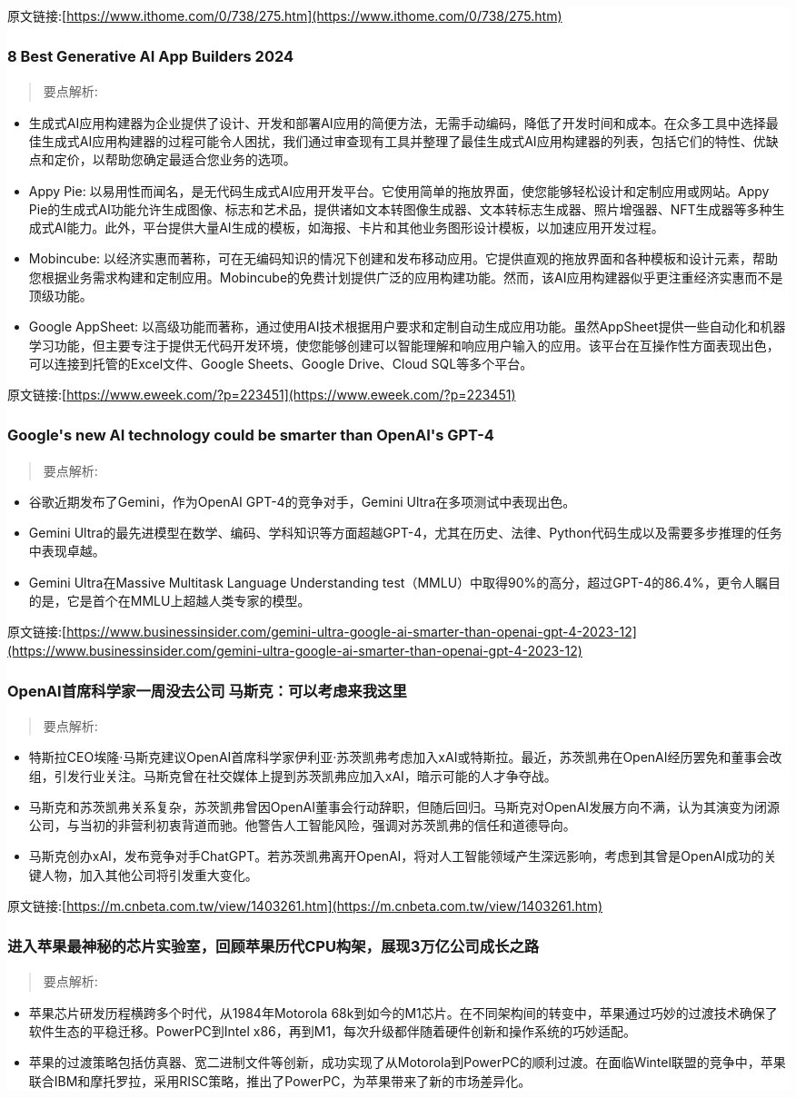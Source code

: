 原文链接:[https://www.ithome.com/0/738/275.htm](https://www.ithome.com/0/738/275.htm)

### 8 Best Generative AI App Builders 2024 

> 要点解析:

- 生成式AI应用构建器为企业提供了设计、开发和部署AI应用的简便方法，无需手动编码，降低了开发时间和成本。在众多工具中选择最佳生成式AI应用构建器的过程可能令人困扰，我们通过审查现有工具并整理了最佳生成式AI应用构建器的列表，包括它们的特性、优缺点和定价，以帮助您确定最适合您业务的选项。

- Appy Pie: 以易用性而闻名，是无代码生成式AI应用开发平台。它使用简单的拖放界面，使您能够轻松设计和定制应用或网站。Appy Pie的生成式AI功能允许生成图像、标志和艺术品，提供诸如文本转图像生成器、文本转标志生成器、照片增强器、NFT生成器等多种生成式AI能力。此外，平台提供大量AI生成的模板，如海报、卡片和其他业务图形设计模板，以加速应用开发过程。

- Mobincube: 以经济实惠而著称，可在无编码知识的情况下创建和发布移动应用。它提供直观的拖放界面和各种模板和设计元素，帮助您根据业务需求构建和定制应用。Mobincube的免费计划提供广泛的应用构建功能。然而，该AI应用构建器似乎更注重经济实惠而不是顶级功能。

- Google AppSheet: 以高级功能而著称，通过使用AI技术根据用户要求和定制自动生成应用功能。虽然AppSheet提供一些自动化和机器学习功能，但主要专注于提供无代码开发环境，使您能够创建可以智能理解和响应用户输入的应用。该平台在互操作性方面表现出色，可以连接到托管的Excel文件、Google Sheets、Google Drive、Cloud SQL等多个平台。

原文链接:[https://www.eweek.com/?p=223451](https://www.eweek.com/?p=223451)

### Google's new AI technology could be smarter than OpenAI's GPT-4 

> 要点解析:

- 谷歌近期发布了Gemini，作为OpenAI GPT-4的竞争对手，Gemini Ultra在多项测试中表现出色。

- Gemini Ultra的最先进模型在数学、编码、学科知识等方面超越GPT-4，尤其在历史、法律、Python代码生成以及需要多步推理的任务中表现卓越。

- Gemini Ultra在Massive Multitask Language Understanding test（MMLU）中取得90%的高分，超过GPT-4的86.4%，更令人瞩目的是，它是首个在MMLU上超越人类专家的模型。

原文链接:[https://www.businessinsider.com/gemini-ultra-google-ai-smarter-than-openai-gpt-4-2023-12](https://www.businessinsider.com/gemini-ultra-google-ai-smarter-than-openai-gpt-4-2023-12)

### OpenAI首席科学家一周没去公司 马斯克：可以考虑来我这里 

> 要点解析:

- 特斯拉CEO埃隆·马斯克建议OpenAI首席科学家伊利亚·苏茨凯弗考虑加入xAI或特斯拉。最近，苏茨凯弗在OpenAI经历罢免和董事会改组，引发行业关注。马斯克曾在社交媒体上提到苏茨凯弗应加入xAI，暗示可能的人才争夺战。

- 马斯克和苏茨凯弗关系复杂，苏茨凯弗曾因OpenAI董事会行动辞职，但随后回归。马斯克对OpenAI发展方向不满，认为其演变为闭源公司，与当初的非营利初衷背道而驰。他警告人工智能风险，强调对苏茨凯弗的信任和道德导向。

- 马斯克创办xAI，发布竞争对手ChatGPT。若苏茨凯弗离开OpenAI，将对人工智能领域产生深远影响，考虑到其曾是OpenAI成功的关键人物，加入其他公司将引发重大变化。

原文链接:[https://m.cnbeta.com.tw/view/1403261.htm](https://m.cnbeta.com.tw/view/1403261.htm)

### 进入苹果最神秘的芯片实验室，回顾苹果历代CPU构架，展现3万亿公司成长之路 

> 要点解析:

- 苹果芯片研发历程横跨多个时代，从1984年Motorola 68k到如今的M1芯片。在不同架构间的转变中，苹果通过巧妙的过渡技术确保了软件生态的平稳迁移。PowerPC到Intel x86，再到M1，每次升级都伴随着硬件创新和操作系统的巧妙适配。

- 苹果的过渡策略包括仿真器、宽二进制文件等创新，成功实现了从Motorola到PowerPC的顺利过渡。在面临Wintel联盟的竞争中，苹果联合IBM和摩托罗拉，采用RISC策略，推出了PowerPC，为苹果带来了新的市场差异化。
